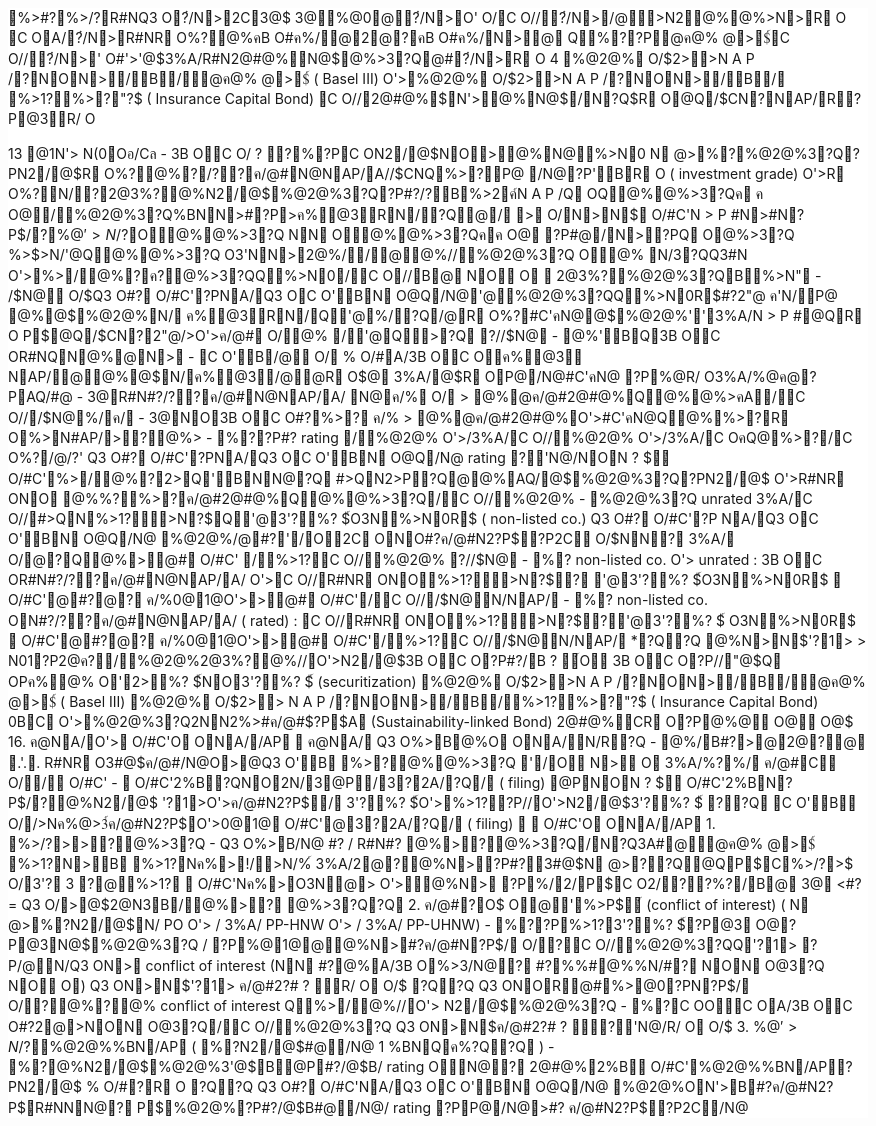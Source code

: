 %>#?%>/?R#NQ3 O?๋/N>2C3@$ 3@%@0@?๋/N>O' O/C O//?๋/N>/@>N2@%@%>N>R O C OA/?๋/N>R#NR O%?@%คB O#ค%/@2@?คB O#ค%/N>@ Q%??P@ค@% @>$์C O//?๋/N>' O#'>'@$3%A/R#N2@#@%N@$@%>3?Q@#?๋/N>R O 4 %@2@% O/$2>>N A P /?NON>/B/@ค@% @>$์ ( Basel III) O'>%@2@% O/$2>>N A P /?NON>/B/ %>1?%>?"?$ ( Insurance Capital Bond) C O//2@#@%$N'>@%N@$/N?Q$R O@Q/$CN?NAP/R?P@3R/ O

13 @1N'> N(0Oอ/Cล - 3B OC O/ ? ?%?PC ON2/@$NO>@%N@%>N0 N @>%?%@2@%3?Q?PN2/@$R O%?@%?/??ค/@#N@NAP/A//$CNQ%>?P@ /N@?P'BR O ( investment grade) O'>R O%?N/?2@3%?@%N2/@$%@2@%3?Q?P#?/?B%>2ค์N A P /Q OQ@%@%>3?Qค ค O@/%@2@%3?Q%BNN>#?P>ค%@3RN/?Q@/ > O/N>N$ O/#C'N > P #N>#N?P$/?%@$'>N/?$O@%@%>3?Q NN O@%@%>3?Qคค O@ ?P#@/N>?PQ O@%>3?Q %>$>N/'@Q@%@%>3?Q O3'NN>2@%//@@%//%@2@%3?Q O@% N/3?QQ3#N O'>%>/@%?ค?@%>3?QQ%>N0/C O//B@ NO O  2@3%?%@2@%3?QB%>N" - /$N@ O/$Q3 O#? O/#C'?PNA/Q3 OC O'BN O@Q/N@'@%@2@%3?QQ%>N0R$#?2"@ ค'N/P@ @%@$%@2@%N/ ค%@3RN/Q'@%/?Q/@R O%?#C'คN@@$%@2@%''3%A/N > P #@QR O P$@Q/$CN?2"@/>O'>ค/@# O/@% /'@Q>?Q ?//$N@ - @%'BQ3B OC OR#NQN@%@N> - C O'B/@ O/ % O/#A/3B OC Oค%@3 NAP/@@%@$N/ค%@3/@@R O$@ 3%A/@$R OP@/N@#C'คN@ ?P%@R/ O3%A/%@ค@?PAQ/#@ - 3@R#N#?/??ค/@#N@NAP/A/ N@ค/% O/ > @%@ค/@#2@#@%Q@%@%>คA/C O///$N@%/ค/ - 3@NO3B OC O#?%>? ค/% > @%@ค/@#2@#@%O'>#C'คN@Q@%%>?R O%>N#AP/>?@%> - %??P#? rating /%@2@% O'>/3%A/C O//%@2@% O'>/3%A/C OคQ@%>?/C O%?/@/?' Q3 O#? O/#C'?PNA/Q3 OC O'BN O@Q/N@ rating ?'N@/NON ? $ O/#C'%>/@%?2>Q'BNN@?Q #>QN2>P?Q@@%AQ/@$%@2@%3?Q?PN2/@$ O'>R#NR ONO @%%?%>?ค/@#2@#@%Q@%@%>3?Q/C O//%@2@% - %@2@%3?Q unrated 3%A/C O//#>QN%>1?>N?$Q'@3'?%? $์O3N%>N0R$ ( non-listed co.) Q3 O#? O/#C'?P NA/Q3 OC O'BN O@Q/N@ %@2@%/@#?'/O2C ONO#?ค/@#N2?P$?P2C O/$NN? 3%A/ O/@?Q@%>@# O/#C' /%>1?C O//%@2@% ?//$N@ - %? non-listed co. O'> unrated : 3B OC OR#N#?/??ค/@#N@NAP/A/ O'>C O//R#NR ONO%>1?>N?$? '@3'?%? $์O3N%>N0R$  O/#C'@#?@? ค/%0@1@O'>>@# O/#C'/C O///$N@N/NAP/ - %? non-listed co. ON#?/??ค/@#N@NAP/A/ ( rated) : C O//R#NR ONO%>1?>N?$?'@3'?%? $์ O3N%>N0R$  O/#C'@#?@? ค/%0@1@O'>>@# O/#C'/%>1?C O///$N@N/NAP/ *?Q?Q @%N>N$'?1> > N01?P2@ค?/%@2@%2@3%?@%//O'>N2/@$3B OC O?P#?/B ? ์O 3B OC O?P//"@$Q OPค%@% O'2>%? $์NO3'?%? $์ (securitization) %@2@% O/$2>>N A P /?NON>/B/@ค@% @>$์ ( Basel III) %@2@% O/$2>> N A P /?NON>/B/%>1?%>?"?$ ( Insurance Capital Bond) 0BC O'>%@2@%3?Q2NN2%>#ค/@#$?P$A (Sustainability-linked Bond) 2@#@%CR O?P@%@ O@ O@$ 16. ค@NA/O'> O/#C'O ONA//AP  ค@NA/ Q3 O%>B@%O ONA/N/R?Q - @%/B#?>@2@?@ .'.. R#NR O3#@$ค/@#/N@O>@Q3 O'B %>?@%@%>3?Q '/O N> O 3%A/%?%/ ค/@#C O// O/#C' -  O/#C'2%B?QNO2N/3@P/3?2A/?Q/ ( filing) @PNON ? $ O/#C'2%BN?P$/?@%N2/@$ '?1>O'>ค/@#N2?P$/ 3'?%? $์O'>%>1??P//O'>N2/@$3'?%? $์ ??Q C O'B O//>Nค%@>3์ค/@#N2?P$O'>0@1@ O/#C'@3?2A/?Q/ ( filing)   O/#C'O ONA//AP 1. %>/?>>?@%>3?Q - Q3 O%>B/N@ #? / R#N#? @%>?@%>3?Q/N?Q$3%A/N> O/%@2@%3?Q 3%A/>?@%>3?QN>C O$A#@@ค@% @>$์ %>1?N>B %>1?Nค%>!/>N/%์ 3%A/2@?@%N>?P#?3#@$N @>??Q@QP$C%>/?>$ O/3'? 3 ?@%>1?  O/#C'Nค%>O3N@> O'>@%N> ?P%/2/P$C O2/??%?/B@ 3@ <#?= Q3 O/>@$2@N3B/@%>? @%>3?Q?Q 2. ค/@#?O$ O@'%>P$์ (conflict of interest) ( N @>%?N2/@$N/ PO O'> / 3%A/ PP-HNW O'> / 3%A/ PP-UHNW) - %??P%>1?3'?%? $์?P@3 O@?P@3N@$%@2@%3?Q / ?P%@1@@@%N>#?ค/@#N?P$/ O/?C O//%@2@%3?QQ'?1> ?P/@N/Q3 ON> conflict of interest (NN #?@%A/3B O%>3/N@? #?%%#@%%N/#? NON O@3?Q NO O) Q3 ON>N$'?1> ค/@#2?# ? ์R/ O O/$ ?Q?Q Q3 ONOR@#%>@0?PN?P$/ O/?@%?@% conflict of interest Q%>/@%//O'> N2/@$%@2@%3?Q - %?C OOC OA/3B OC O#?2@>NON O@3?Q/C O//%@2@%3?Q Q3 ON>N$ค/@#2?# ? ์?'N@/R/ O O/$ 3. %@$'>N/?$%@2@%%BN/AP ( %?N2/@$#@/N@ 1 %BNQค%?Q?Q ) - %?@%N2/@$%@2@%3'@$B@P#?/@$B/ rating ON@? 2@#@%2%B O/#C'%@2@%%BN/AP?PN2/@$ % O/#?R O ?Q?Q Q3 O#? O/#C'NA/Q3 OC O'BN O@Q/N@ %@2@%ON'>B#?ค/@#N2?P$R#NNN@? P$%@2@%?P#?/@$B#@/N@/ rating ?PP@/N@>#? ค/@#N2?P$?P2C/N@

